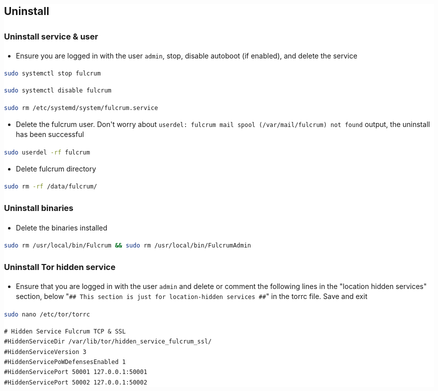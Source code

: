 ## Uninstall

### Uninstall service & user

* Ensure you are logged in with the user `admin`, stop, disable autoboot (if enabled), and delete the service

```sh
sudo systemctl stop fulcrum
```

```sh
sudo systemctl disable fulcrum
```

```sh
sudo rm /etc/systemd/system/fulcrum.service
```

* Delete the fulcrum user. Don't worry about `userdel: fulcrum mail spool (/var/mail/fulcrum) not found` output, the uninstall has been successful

```sh
sudo userdel -rf fulcrum
```

* Delete fulcrum directory

```sh
sudo rm -rf /data/fulcrum/
```

### Uninstall binaries

* Delete the binaries installed

```bash
sudo rm /usr/local/bin/Fulcrum && sudo rm /usr/local/bin/FulcrumAdmin
```

### Uninstall Tor hidden service

* Ensure that you are logged in with the user `admin` and delete or comment the following lines in the "location hidden services" section, below "`## This section is just for location-hidden services ##`" in the torrc file. Save and exit

```sh
sudo nano /etc/tor/torrc
```

```
# Hidden Service Fulcrum TCP & SSL
#HiddenServiceDir /var/lib/tor/hidden_service_fulcrum_ssl/
#HiddenServiceVersion 3
#HiddenServicePoWDefensesEnabled 1
#HiddenServicePort 50001 127.0.0.1:50001
#HiddenServicePort 50002 127.0.0.1:50002
```
